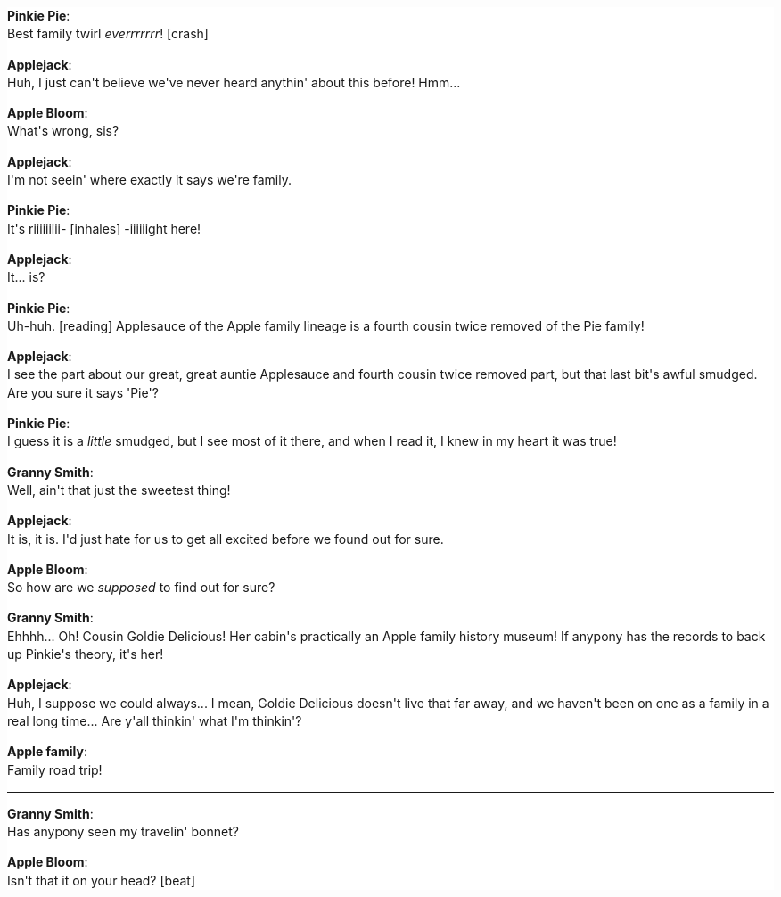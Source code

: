 **Pinkie Pie**:  
Best family twirl *everrrrrrr*!
[crash]

**Applejack**:  
Huh, I just can't believe we've never heard anythin' about this before! Hmm...

**Apple Bloom**:  
What's wrong, sis?

**Applejack**:  
I'm not seein' where exactly it says we're family.

**Pinkie Pie**:  
It's riiiiiiiii- [inhales] -iiiiiight here!

**Applejack**:  
It... is?

**Pinkie Pie**:  
Uh-huh. [reading] Applesauce of the Apple family lineage is a fourth cousin twice removed of the Pie family!

**Applejack**:  
I see the part about our great, great auntie Applesauce and fourth cousin twice removed part, but that last bit's awful smudged. Are you sure it says 'Pie'?

**Pinkie Pie**:  
I guess it is a *little* smudged, but I see most of it there, and when I read it, I knew in my heart it was true!

**Granny Smith**:  
Well, ain't that just the sweetest thing!

**Applejack**:  
It is, it is. I'd just hate for us to get all excited before we found out for sure.

**Apple Bloom**:  
So how are we *supposed* to find out for sure?

**Granny Smith**:  
Ehhhh... Oh! Cousin Goldie Delicious! Her cabin's practically an Apple family history museum! If anypony has the records to back up Pinkie's theory, it's her!

**Applejack**:  
Huh, I suppose we could always... I mean, Goldie Delicious doesn't live that far away, and we haven't been on one as a family in a real long time... Are y'all thinkin' what I'm thinkin'?

**Apple family**:  
Family road trip!

***

**Granny Smith**:  
Has anypony seen my travelin' bonnet?

**Apple Bloom**:  
Isn't that it on your head?
[beat]
